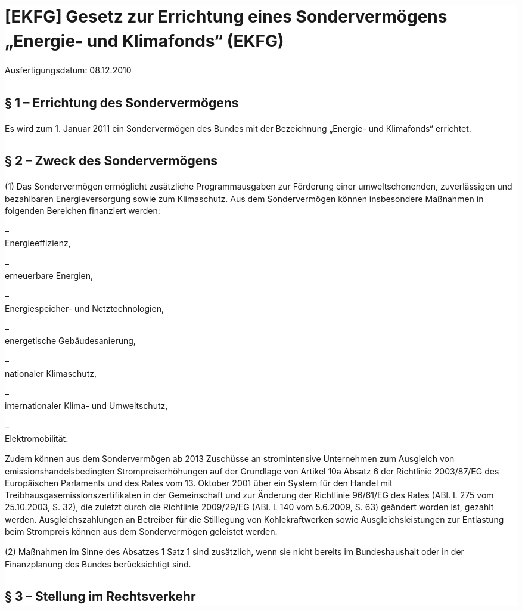 # [EKFG] Gesetz zur Errichtung eines Sondervermögens „Energie- und Klimafonds“  (EKFG)

Ausfertigungsdatum: 08.12.2010

 

## § 1 – Errichtung des Sondervermögens

Es wird zum 1. Januar 2011 ein Sondervermögen des Bundes mit der Bezeichnung „Energie- und Klimafonds“ errichtet.


## § 2 – Zweck des Sondervermögens

(1) Das Sondervermögen ermöglicht zusätzliche Programmausgaben zur Förderung einer umweltschonenden, zuverlässigen und bezahlbaren Energieversorgung sowie zum Klimaschutz. Aus dem Sondervermögen können insbesondere Maßnahmen in folgenden Bereichen finanziert werden:

–  
Energieeffizienz,

–  
erneuerbare Energien,

–  
Energiespeicher- und Netztechnologien,

–  
energetische Gebäudesanierung,

–  
nationaler Klimaschutz,

–  
internationaler Klima- und Umweltschutz,

–  
Elektromobilität.

Zudem können aus dem Sondervermögen ab 2013 Zuschüsse an stromintensive Unternehmen zum Ausgleich von emissionshandelsbedingten Strompreiserhöhungen auf der Grundlage von Artikel 10a Absatz 6 der Richtlinie 2003/87/EG des Europäischen Parlaments und des Rates vom 13. Oktober 2001 über ein System für den Handel mit Treibhausgasemissionszertifikaten in der Gemeinschaft und zur Änderung der Richtlinie 96/61/EG des Rates (ABl. L 275 vom 25.10.2003, S. 32), die zuletzt durch die Richtlinie 2009/29/EG (ABl. L 140 vom 5.6.2009, S. 63) geändert worden ist, gezahlt werden. Ausgleichszahlungen an Betreiber für die Stilllegung von Kohlekraftwerken sowie Ausgleichsleistungen zur Entlastung beim Strompreis können aus dem Sondervermögen geleistet werden.

(2) Maßnahmen im Sinne des Absatzes 1 Satz 1 sind zusätzlich, wenn sie nicht bereits im Bundeshaushalt oder in der Finanzplanung des Bundes berücksichtigt sind.


## § 3 – Stellung im Rechtsverkehr
